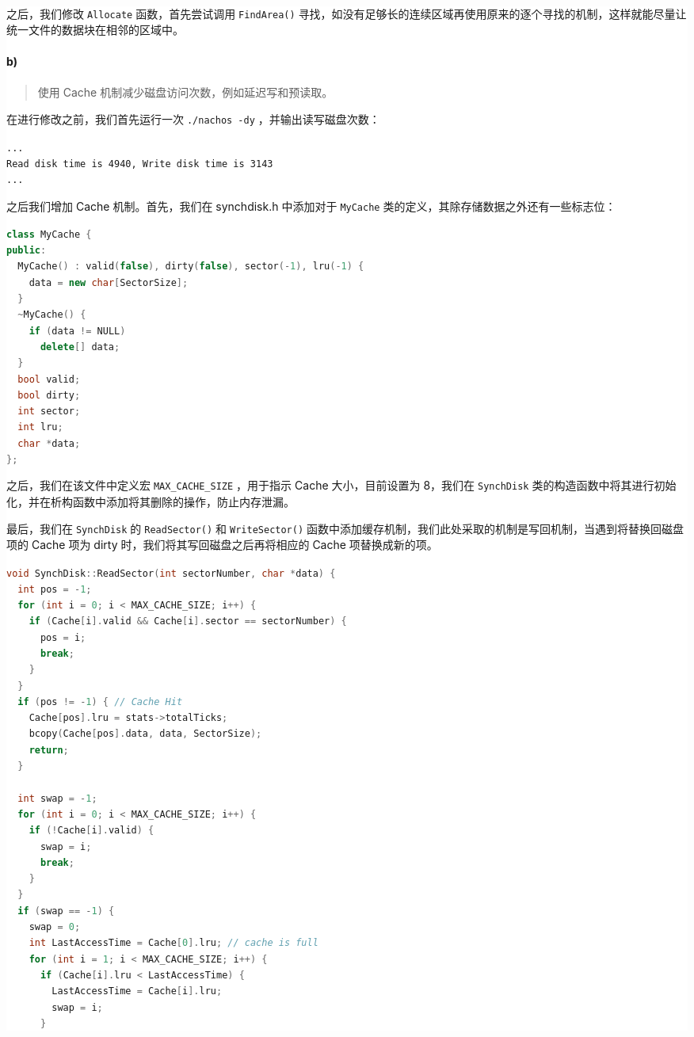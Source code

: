 之后，我们修改 `Allocate` 函数，首先尝试调用 `FindArea()` 寻找，如没有足够长的连续区域再使用原来的逐个寻找的机制，这样就能尽量让统一文件的数据块在相邻的区域中。

#### b)
> 使用 Cache 机制减少磁盘访问次数，例如延迟写和预读取。

在进行修改之前，我们首先运行一次 `./nachos -dy` ，并输出读写磁盘次数：

```
...
Read disk time is 4940, Write disk time is 3143
...
```

之后我们增加 Cache 机制。首先，我们在 synchdisk.h 中添加对于 `MyCache` 类的定义，其除存储数据之外还有一些标志位：
```cpp
class MyCache {
public:
  MyCache() : valid(false), dirty(false), sector(-1), lru(-1) {
    data = new char[SectorSize];
  }
  ~MyCache() {
    if (data != NULL)
      delete[] data;
  }
  bool valid;
  bool dirty;
  int sector;
  int lru;
  char *data;
};
```

之后，我们在该文件中定义宏 `MAX_CACHE_SIZE` ，用于指示 Cache 大小，目前设置为 8，我们在 `SynchDisk` 类的构造函数中将其进行初始化，并在析构函数中添加将其删除的操作，防止内存泄漏。

最后，我们在 `SynchDisk` 的 `ReadSector()` 和 `WriteSector()` 函数中添加缓存机制，我们此处采取的机制是写回机制，当遇到将替换回磁盘项的 Cache 项为 dirty 时，我们将其写回磁盘之后再将相应的 Cache 项替换成新的项。
```cpp
void SynchDisk::ReadSector(int sectorNumber, char *data) {
  int pos = -1;
  for (int i = 0; i < MAX_CACHE_SIZE; i++) {
    if (Cache[i].valid && Cache[i].sector == sectorNumber) {
      pos = i;
      break;
    }
  }
  if (pos != -1) { // Cache Hit
    Cache[pos].lru = stats->totalTicks;
    bcopy(Cache[pos].data, data, SectorSize);
    return;
  }

  int swap = -1;
  for (int i = 0; i < MAX_CACHE_SIZE; i++) {
    if (!Cache[i].valid) {
      swap = i;
      break;
    }
  }
  if (swap == -1) {
    swap = 0;
    int LastAccessTime = Cache[0].lru; // cache is full
    for (int i = 1; i < MAX_CACHE_SIZE; i++) {
      if (Cache[i].lru < LastAccessTime) {
        LastAccessTime = Cache[i].lru;
        swap = i;
      }
```